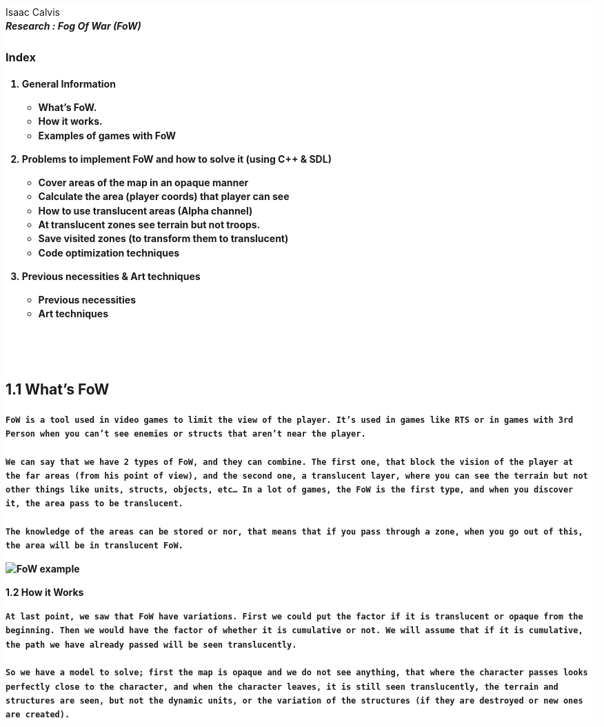 Isaac Calvis <br> <b> _Research : Fog Of War (FoW)_ <b/> <br/>

### Index

1. General Information
    * What’s FoW.
    * How it works.
    * Examples of games with FoW

2. Problems to implement FoW and how to solve it (using C++ & SDL)
    * Cover areas of the map in an opaque manner
    * Calculate the area (player coords) that player can see
    * How to use translucent areas (Alpha channel)
    * At translucent zones see terrain but not troops.
    * Save visited zones (to transform them to translucent)
    * Code optimization techniques

3. Previous necessities & Art techniques
    * Previous necessities
    * Art techniques

<br><br/>

## 1.1 What’s FoW

    FoW is a tool used in video games to limit the view of the player. It’s used in games like RTS or in games with 3rd 
    Person when you can’t see enemies or structs that aren’t near the player.

    We can say that we have 2 types of FoW, and they can combine. The first one, that block the vision of the player at 
    the far areas (from his point of view), and the second one, a translucent layer, where you can see the terrain but not 
    other things like units, structs, objects, etc… In a lot of games, the FoW is the first type, and when you discover 
    it, the area pass to be translucent.

    The knowledge of the areas can be stored or nor, that means that if you pass through a zone, when you go out of this, 
    the area will be in translucent FoW.

![FoW example](https://static1.squarespace.com/static/54c3fae6e4b0afdbad22d1b9/t/58a9c3ab44024386af6f0364/1487520707161/)

1.2 How it Works

    At last point, we saw that FoW have variations. First we could put the factor if it is translucent or opaque from the 
    beginning. Then we would have the factor of whether it is cumulative or not. We will assume that if it is cumulative, 
    the path we have already passed will be seen translucently.

    So we have a model to solve; first the map is opaque and we do not see anything, that where the character passes looks 
    perfectly close to the character, and when the character leaves, it is still seen translucently, the terrain and 
    structures are seen, but not the dynamic units, or the variation of the structures (if they are destroyed or new ones 
    are created).
